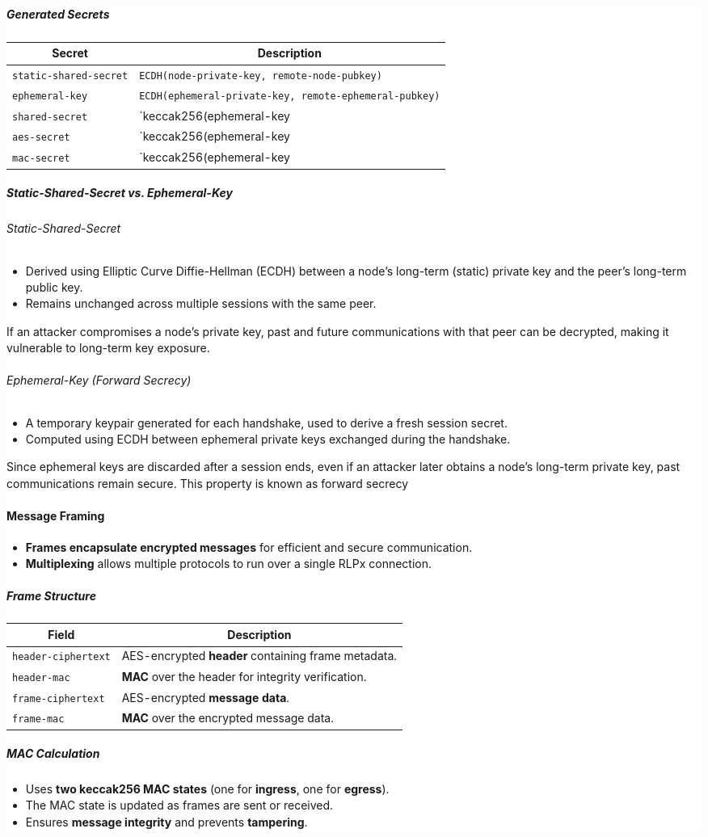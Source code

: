 ##### Generated Secrets

| Secret | Description |
|--------|------------|
| `static-shared-secret` | `ECDH(node-private-key, remote-node-pubkey)` |
| `ephemeral-key` | `ECDH(ephemeral-private-key, remote-ephemeral-pubkey)` |
| `shared-secret` | `keccak256(ephemeral-key || keccak256(nonce || initiator-nonce))` |
| `aes-secret` | `keccak256(ephemeral-key || shared-secret)` |
| `mac-secret` | `keccak256(ephemeral-key || aes-secret)` |

##### Static-Shared-Secret vs. Ephemeral-Key

###### Static-Shared-Secret

- Derived using Elliptic Curve Diffie-Hellman (ECDH) between a node’s long-term (static) private key and the peer’s long-term public key.
- Remains unchanged across multiple sessions with the same peer.

If an attacker compromises a node’s private key, past and future communications with that peer can be decrypted, making it vulnerable to long-term key exposure.

###### Ephemeral-Key (Forward Secrecy)

- A temporary keypair generated for each handshake, used to derive a fresh session secret.
- Computed using ECDH between ephemeral private keys exchanged during the handshake.

Since ephemeral keys are discarded after a session ends, even if an attacker later obtains a node’s long-term private key, past communications remain secure. This property is known as forward secrecy


#### Message Framing

- **Frames encapsulate encrypted messages** for efficient and secure communication.
- **Multiplexing** allows multiple protocols to run over a single RLPx connection.

##### Frame Structure

| Field | Description |
|-------|------------|
| `header-ciphertext` | AES-encrypted **header** containing frame metadata. |
| `header-mac` | **MAC** over the header for integrity verification. |
| `frame-ciphertext` | AES-encrypted **message data**. |
| `frame-mac` | **MAC** over the encrypted message data. |

##### MAC Calculation

- Uses **two keccak256 MAC states** (one for **ingress**, one for **egress**).
- The MAC state is updated as frames are sent or received.
- Ensures **message integrity** and prevents **tampering**.
